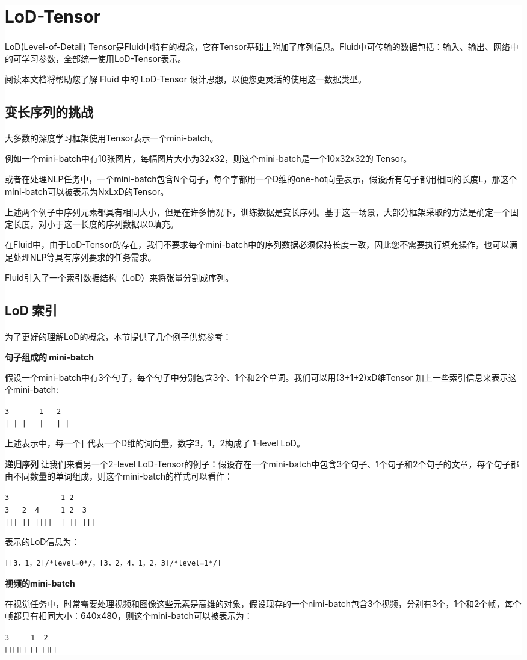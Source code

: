 # LoD-Tensor

LoD(Level-of-Detail) Tensor是Fluid中特有的概念，它在Tensor基础上附加了序列信息。Fluid中可传输的数据包括：输入、输出、网络中的可学习参数，全部统一使用LoD-Tensor表示。

阅读本文档将帮助您了解 Fluid 中的 LoD-Tensor 设计思想，以便您更灵活的使用这一数据类型。

## 变长序列的挑战

大多数的深度学习框架使用Tensor表示一个mini-batch。

例如一个mini-batch中有10张图片，每幅图片大小为32x32，则这个mini-batch是一个10x32x32的 Tensor。

或者在处理NLP任务中，一个mini-batch包含N个句子，每个字都用一个D维的one-hot向量表示，假设所有句子都用相同的长度L，那这个mini-batch可以被表示为NxLxD的Tensor。

上述两个例子中序列元素都具有相同大小，但是在许多情况下，训练数据是变长序列。基于这一场景，大部分框架采取的方法是确定一个固定长度，对小于这一长度的序列数据以0填充。

在Fluid中，由于LoD-Tensor的存在，我们不要求每个mini-batch中的序列数据必须保持长度一致，因此您不需要执行填充操作，也可以满足处理NLP等具有序列要求的任务需求。

Fluid引入了一个索引数据结构（LoD）来将张量分割成序列。


## LoD 索引

为了更好的理解LoD的概念，本节提供了几个例子供您参考：

**句子组成的 mini-batch**

假设一个mini-batch中有3个句子，每个句子中分别包含3个、1个和2个单词。我们可以用(3+1+2)xD维Tensor 加上一些索引信息来表示这个mini-batch:

```
3       1   2
| | |   |   | |
```
上述表示中，每一个`|` 代表一个D维的词向量，数字3，1，2构成了 1-level LoD。

**递归序列**
让我们来看另一个2-level LoD-Tensor的例子：假设存在一个mini-batch中包含3个句子、1个句子和2个句子的文章，每个句子都由不同数量的单词组成，则这个mini-batch的样式可以看作：
```
3            1 2 
3   2  4     1 2  3
||| || ||||  | || |||
```

表示的LoD信息为：
```
[[3，1，2]/*level=0*/，[3，2，4，1，2，3]/*level=1*/]
```

**视频的mini-batch**

在视觉任务中，时常需要处理视频和图像这些元素是高维的对象，假设现存的一个nimi-batch包含3个视频，分别有3个，1个和2个帧，每个帧都具有相同大小：640x480，则这个mini-batch可以被表示为：
```
3     1  2
口口口 口 口口
```

